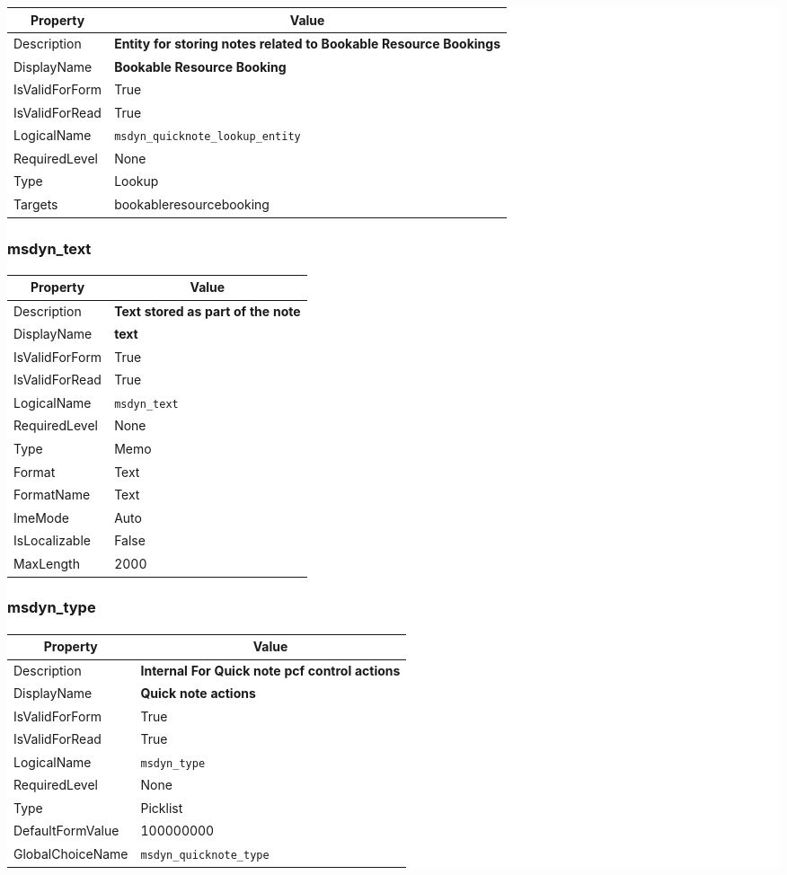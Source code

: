 |Property|Value|
|---|---|
|Description|**Entity for storing notes related to Bookable Resource Bookings**|
|DisplayName|**Bookable Resource Booking**|
|IsValidForForm|True|
|IsValidForRead|True|
|LogicalName|`msdyn_quicknote_lookup_entity`|
|RequiredLevel|None|
|Type|Lookup|
|Targets|bookableresourcebooking|

### <a name="BKMK_msdyn_text"></a> msdyn_text

|Property|Value|
|---|---|
|Description|**Text stored as part of the note**|
|DisplayName|**text**|
|IsValidForForm|True|
|IsValidForRead|True|
|LogicalName|`msdyn_text`|
|RequiredLevel|None|
|Type|Memo|
|Format|Text|
|FormatName|Text|
|ImeMode|Auto|
|IsLocalizable|False|
|MaxLength|2000|

### <a name="BKMK_msdyn_type"></a> msdyn_type

|Property|Value|
|---|---|
|Description|**Internal For Quick note pcf control actions**|
|DisplayName|**Quick note actions**|
|IsValidForForm|True|
|IsValidForRead|True|
|LogicalName|`msdyn_type`|
|RequiredLevel|None|
|Type|Picklist|
|DefaultFormValue|100000000|
|GlobalChoiceName|`msdyn_quicknote_type`|
